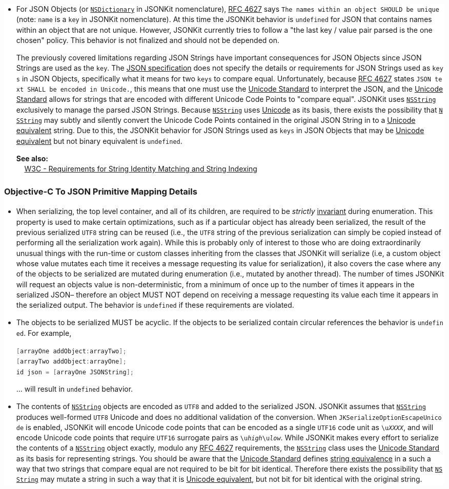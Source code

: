 *   For JSON Objects (or [`NSDictionary`][NSDictionary] in JSONKit nomenclature), [RFC 4627][] says `The names within an object SHOULD be unique` (note: `name` is a `key` in JSONKit nomenclature). At this time the JSONKit behavior is `undefined` for JSON that contains names within an object that are not unique.  However, JSONKit currently tries to follow a "the last key / value pair parsed is the one chosen" policy. This behavior is not finalized and should not be depended on.
    
    The previously covered limitations regarding JSON Strings have important consequences for JSON Objects since JSON Strings are used as the `key`.  The [JSON specification][RFC 4627] does not specify the details or requirements for JSON Strings used as `keys` in JSON Objects, specifically what it means for two `keys` to compare equal.  Unfortunately, because [RFC 4627][] states `JSON text SHALL be encoded in Unicode.`, this means that one must use the [Unicode Standard][] to interpret the JSON, and the [Unicode Standard][] allows for strings that are encoded with different Unicode Code Points to "compare equal".  JSONKit uses [`NSString`][NSString] exclusively to manage the parsed JSON Strings.  Because [`NSString`][NSString] uses [Unicode][Unicode Standard] as its basis, there exists the possibility that [`NSString`][NSString] may subtly and silently convert the Unicode Code Points contained in the original JSON String in to a [Unicode equivalent][Unicode_equivalence] string.  Due to this, the JSONKit behavior for JSON Strings used as `keys` in JSON Objects that may be [Unicode equivalent][Unicode_equivalence] but not binary equivalent is `undefined`.
    
    **See also:**<br /> 
    &nbsp;&nbsp;&nbsp;&nbsp;[W3C - Requirements for String Identity Matching and String Indexing](http://www.w3.org/TR/charreq/#sec2)

### Objective-C To JSON Primitive Mapping Details

*    When serializing, the top level container, and all of its children, are required to be *strictly* [invariant][wiki_invariant] during enumeration.  This property is used to make certain optimizations, such as if a particular object has already been serialized, the result of the previous serialized `UTF8` string can be reused (i.e., the `UTF8` string of the previous serialization can simply be copied instead of performing all the serialization work again).  While this is probably only of interest to those who are doing extraordinarily unusual things with the run-time or custom classes inheriting from the classes that JSONKit will serialize (i.e, a custom object whose value mutates each time it receives a message requesting its value for serialization), it also covers the case where any of the objects to be serialized are mutated during enumeration (i.e., mutated by another thread).  The number of times JSONKit will request an objects value is non-deterministic, from a minimum of once up to the number of times it appears in the serialized JSON&ndash; therefore an object MUST NOT depend on receiving a message requesting its value each time it appears in the serialized output. The behavior is `undefined` if these requirements are violated.

*   The objects to be serialized MUST be acyclic.  If the objects to be serialized contain circular references the behavior is `undefined`.  For example,

    ```objective-c
    [arrayOne addObject:arrayTwo];
    [arrayTwo addObject:arrayOne];
    id json = [arrayOne JSONString];
    ```
    
    &hellip; will result in `undefined` behavior.

*   The contents of [`NSString`][NSString] objects are encoded as `UTF8` and added to the serialized JSON.  JSONKit assumes that [`NSString`][NSString] produces well-formed `UTF8` Unicode and does no additional validation of the conversion.  When `JKSerializeOptionEscapeUnicode` is enabled, JSONKit will encode Unicode code points that can be encoded as a single `UTF16` code unit as <code>\u<i>XXXX</i></code>, and will encode Unicode code points that require `UTF16` surrogate pairs as <code>\u<i>high</i>\u<i>low</i></code>.  While JSONKit makes every effort to serialize the contents of a [`NSString`][NSString] object exactly, modulo any [RFC 4627][] requirements, the [`NSString`][NSString] class uses the [Unicode Standard][] as its basis for representing strings.  You should be aware that the [Unicode Standard][] defines [string equivalence][Unicode_equivalence] in a such a way that two strings that compare equal are not required to be bit for bit identical.  Therefore there exists the possibility that [`NSString`][NSString] may mutate a string in such a way that it is [Unicode equivalent][Unicode_equivalence], but not bit for bit identical with the original string. 


[JSON]: http://www.json.org/
[RFC 4627]: http://tools.ietf.org/html/rfc4627
[RFC 2119]: http://tools.ietf.org/html/rfc2119
[Single Precision]: http://en.wikipedia.org/wiki/Single_precision_floating-point_format
[Double Precision]: http://en.wikipedia.org/wiki/Double_precision_floating-point_format
[wiki_invariant]: http://en.wikipedia.org/wiki/Invariant_(computer_science)
[ARC]: http://clang.llvm.org/docs/AutomaticReferenceCounting.html
[CFBoolean]: http://developer.apple.com/mac/library/documentation/CoreFoundation/Reference/CFBooleanRef/index.html
[kCFBooleanTrue]: http://developer.apple.com/mac/library/documentation/CoreFoundation/Reference/CFBooleanRef/Reference/reference.html#//apple_ref/doc/c_ref/kCFBooleanTrue
[kCFBooleanFalse]: http://developer.apple.com/mac/library/documentation/CoreFoundation/Reference/CFBooleanRef/Reference/reference.html#//apple_ref/doc/c_ref/kCFBooleanFalse
[kCFNumberDoubleType]: http://developer.apple.com/library/mac/documentation/CoreFoundation/Reference/CFNumberRef/Reference/reference.html#//apple_ref/doc/c_ref/kCFNumberDoubleType
[CFNumberGetValue]: http://developer.apple.com/library/mac/documentation/CoreFoundation/Reference/CFNumberRef/Reference/reference.html#//apple_ref/c/func/CFNumberGetValue
[Unicode Standard]: http://www.unicode.org/versions/Unicode6.0.0/
[Unicode Standard - Conformance]: http://www.unicode.org/versions/Unicode6.0.0/ch03.pdf
[Unicode_equivalence]: http://en.wikipedia.org/wiki/Unicode_equivalence
[UnicodeNewline]: http://en.wikipedia.org/wiki/Newline#Unicode
[Unicode_UTR36]: http://www.unicode.org/reports/tr36/
[Unicode_UTR36_NonVisualSecurity]: http://www.unicode.org/reports/tr36/#Canonical_Represenation
[Unicode_UTR36_Deleting]: http://www.unicode.org/reports/tr36/#Deletion_of_Noncharacters
[Unicode_Security_FAQ]: http://www.unicode.org/faq/security.html
[NSNull]: http://developer.apple.com/mac/library/documentation/Cocoa/Reference/Foundation/Classes/NSNull_Class/index.html
[NSNumber]: http://developer.apple.com/mac/library/documentation/Cocoa/Reference/Foundation/Classes/NSNumber_Class/index.html
[NSNumber_numberWithBool]: http://developer.apple.com/library/mac/documentation/Cocoa/Reference/Foundation/Classes/NSNumber_Class/Reference/Reference.html#//apple_ref/occ/clm/NSNumber/numberWithBool:
[NSString]: http://developer.apple.com/mac/library/documentation/Cocoa/Reference/Foundation/Classes/NSString_Class/index.html
[NSString_initWithBytes]: http://developer.apple.com/library/mac/documentation/Cocoa/Reference/Foundation/Classes/NSString_Class/Reference/NSString.html#//apple_ref/occ/instm/NSString/initWithBytes:length:encoding:
[NSString_initWithData]: http://developer.apple.com/library/mac/documentation/Cocoa/Reference/Foundation/Classes/NSString_Class/Reference/NSString.html#//apple_ref/occ/instm/NSString/initWithData:encoding:
[NSString_UTF8String]: http://developer.apple.com/library/mac/documentation/Cocoa/Reference/Foundation/Classes/NSString_Class/Reference/NSString.html#//apple_ref/occ/instm/NSString/UTF8String
[NSArray]: http://developer.apple.com/mac/library/documentation/Cocoa/Reference/Foundation/Classes/NSArray_Class/index.html
[NSDictionary]: http://developer.apple.com/mac/library/documentation/Cocoa/Reference/Foundation/Classes/NSDictionary_Class/index.html
[NSError]: http://developer.apple.com/mac/library/documentation/Cocoa/Reference/Foundation/Classes/NSError_Class/index.html
[NSData]: http://developer.apple.com/mac/library/documentation/Cocoa/Reference/Foundation/Classes/NSData_Class/index.html
[NSMutableData]: http://developer.apple.com/mac/library/documentation/Cocoa/Reference/Foundation/Classes/NSMutableData_Class/index.html
[NSInvalidArgumentException]: http://developer.apple.com/mac/library/documentation/Cocoa/Reference/Foundation/Miscellaneous/Foundation_Constants/Reference/reference.html#//apple_ref/doc/c_ref/NSInvalidArgumentException
[CFString]: http://developer.apple.com/library/mac/#documentation/CoreFoundation/Reference/CFStringRef/Reference/reference.html
[NSCParameterAssert]: http://developer.apple.com/library/mac/documentation/Cocoa/Reference/Foundation/Miscellaneous/Foundation_Functions/Reference/reference.html#//apple_ref/c/macro/NSCParameterAssert
[-mutableCopy]: http://developer.apple.com/library/mac/#documentation/Cocoa/Reference/Foundation/Classes/NSObject_Class/Reference/Reference.html%23//apple_ref/occ/instm/NSObject/mutableCopy
[-isKindOfClass:]: http://developer.apple.com/library/mac/#documentation/Cocoa/Reference/Foundation/Protocols/NSObject_Protocol/Reference/NSObject.html%23//apple_ref/occ/intfm/NSObject/isKindOfClass:
[-objCType]: http://developer.apple.com/library/mac/documentation/Cocoa/Reference/Foundation/Classes/NSNumber_Class/Reference/Reference.html#//apple_ref/occ/instm/NSNumber/objCType
[strtoll]: http://developer.apple.com/library/mac/#documentation/Darwin/Reference/ManPages/man3/strtoll.3.html
[strtod]: http://developer.apple.com/library/mac/#documentation/Darwin/Reference/ManPages/man3/strtod.3.html
[strtoull]: http://developer.apple.com/library/mac/#documentation/Darwin/Reference/ManPages/man3/strtoull.3.html
[getrusage]: http://developer.apple.com/library/mac/#documentation/Darwin/Reference/ManPages/man2/getrusage.2.html
[printf]: http://developer.apple.com/library/mac/#documentation/Darwin/Reference/ManPages/man3/printf.3.html